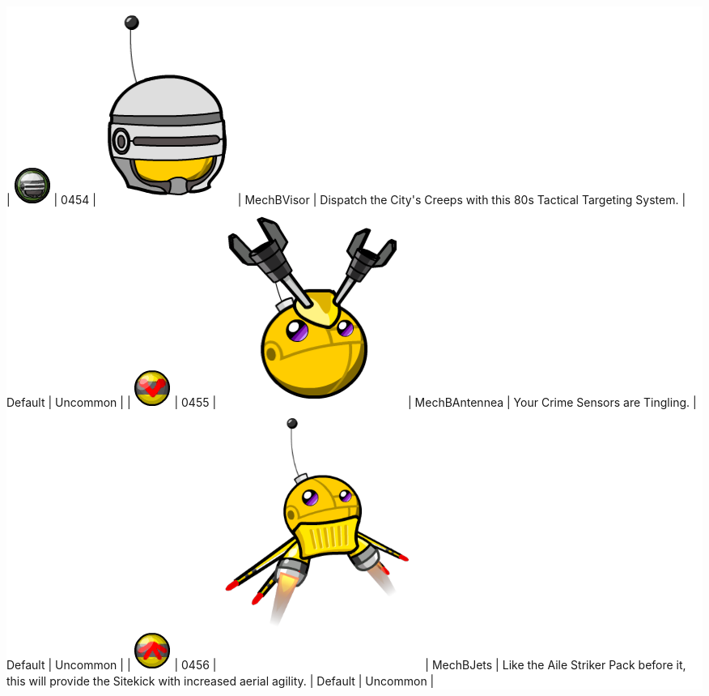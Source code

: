 | ![chip_0454_icon.png](/chips/icons/chip_0454_icon.png) | 0454 | <img alt="chip_0454.png" src="/chips/chip_0454.png" style="max-width: 250px;"> | MechBVisor | Dispatch the City's Creeps with this 80s Tactical Targeting System. | Default | Uncommon |
| ![chip_0455_icon.png](/chips/icons/chip_0455_icon.png) | 0455 | <img alt="chip_0455.png" src="/chips/chip_0455.png" style="max-width: 250px;"> | MechBAntennea | Your Crime Sensors are Tingling. | Default | Uncommon |
| ![chip_0456_icon.png](/chips/icons/chip_0456_icon.png) | 0456 | <img alt="chip_0456.png" src="/chips/chip_0456.png" style="max-width: 250px;"> | MechBJets | Like the Aile Striker Pack before it, this will provide the Sitekick with increased aerial agility. | Default | Uncommon |